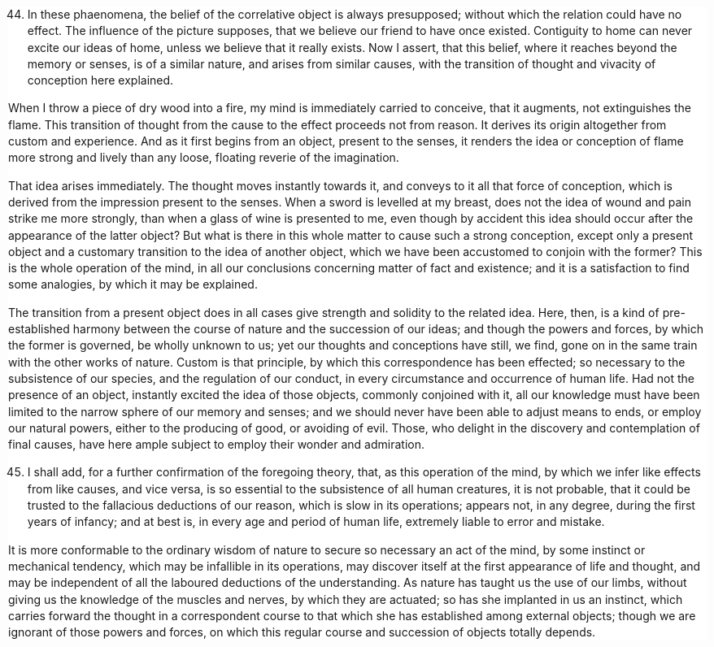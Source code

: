 44. In these phaenomena, the belief of the correlative object is always presupposed; without which the relation could have no effect. The influence of the picture supposes, that we believe our friend to have once existed. Contiguity to home can never excite our ideas of home, unless we believe that it really exists. Now I assert, that this belief, where it reaches beyond the memory or senses, is of a similar nature, and arises from similar causes, with the transition of thought and vivacity of conception here explained. 

When I throw a piece of dry wood into a fire, my mind is immediately carried to conceive, that it augments, not extinguishes the flame. This transition of thought from the cause to the effect proceeds not from reason. It derives its origin altogether from custom and experience. And as it first begins from an object, present to the senses, it renders the idea or conception of flame more strong and lively than any loose, floating reverie of the imagination. 

That idea arises immediately. The thought moves instantly towards it, and conveys to it all that force of conception, which is derived from the impression present to the senses. When a sword is levelled at my breast, does not the idea of wound and pain strike me more strongly, than when a glass of wine is presented to me, even though by accident this idea should occur after the appearance of the latter object? But what is there in this whole matter to cause such a strong conception, except only a present object and a customary transition to the idea of another object, which we have been accustomed to conjoin with the former? This is the whole operation of the mind, in all our conclusions concerning matter of fact and existence; and it is a satisfaction to find some analogies, by which it may be explained. 

The transition from a present object does in all cases give strength and solidity to the related idea. Here, then, is a kind of pre-established harmony between the course of nature and the succession of our ideas; and though the powers and forces, by which the former is governed, be wholly unknown to us; yet our thoughts and conceptions have still, we find, gone on in the same train with the other works of nature. Custom is that principle, by which this correspondence has been effected; so necessary to the subsistence of our species, and the regulation of our conduct, in every circumstance and occurrence of human life. Had not the presence of an object, instantly excited the idea of those objects, commonly conjoined with it, all our knowledge must have been limited to the narrow sphere of our memory and senses; and we should never have been able to adjust means to ends, or employ our natural powers, either to the producing of good, or avoiding of evil. Those, who delight in the discovery and contemplation of final causes, have here ample subject to employ their wonder and admiration. 

45. I shall add, for a further confirmation of the foregoing theory, that, as this operation of the mind, by which we infer like effects from like causes, and vice versa, is so essential to the subsistence of all human creatures, it is not probable, that it could be trusted to the fallacious deductions of our reason, which is slow in its operations; appears not, in any degree, during the first years of infancy; and at best is, in every age and period of human life, extremely liable to error and mistake. 

It is more conformable to the ordinary wisdom of nature to secure so necessary an act of the mind, by some instinct or mechanical tendency, which may be infallible in its operations, may discover itself at the first appearance of life and thought, and may be independent of all the laboured deductions of the understanding. As nature has taught us the use of our limbs, without giving us the knowledge of the muscles and nerves, by which they are actuated; so has she implanted in us an instinct, which carries forward the thought in a correspondent course to that which she has established among external objects; though we are ignorant of those powers and forces, on which this regular course and succession of objects totally depends.

